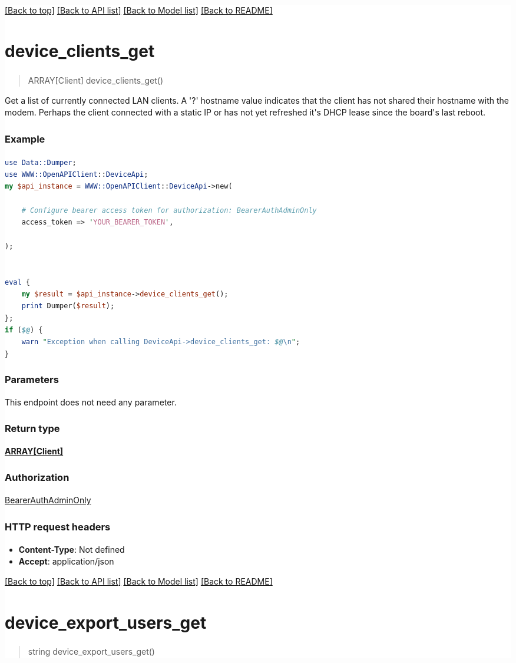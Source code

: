 [[Back to top]](#) [[Back to API list]](../README.md#documentation-for-api-endpoints) [[Back to Model list]](../README.md#documentation-for-models) [[Back to README]](../README.md)

# **device_clients_get**
> ARRAY[Client] device_clients_get()

Get a list of currently connected LAN clients. A '?' hostname value indicates that the client has not shared their hostname with the modem. Perhaps the client connected with a static IP or has not yet refreshed it's DHCP lease since the board's last reboot.

### Example
```perl
use Data::Dumper;
use WWW::OpenAPIClient::DeviceApi;
my $api_instance = WWW::OpenAPIClient::DeviceApi->new(

    # Configure bearer access token for authorization: BearerAuthAdminOnly
    access_token => 'YOUR_BEARER_TOKEN',
    
);


eval {
    my $result = $api_instance->device_clients_get();
    print Dumper($result);
};
if ($@) {
    warn "Exception when calling DeviceApi->device_clients_get: $@\n";
}
```

### Parameters
This endpoint does not need any parameter.

### Return type

[**ARRAY[Client]**](Client.md)

### Authorization

[BearerAuthAdminOnly](../README.md#BearerAuthAdminOnly)

### HTTP request headers

 - **Content-Type**: Not defined
 - **Accept**: application/json

[[Back to top]](#) [[Back to API list]](../README.md#documentation-for-api-endpoints) [[Back to Model list]](../README.md#documentation-for-models) [[Back to README]](../README.md)

# **device_export_users_get**
> string device_export_users_get()
